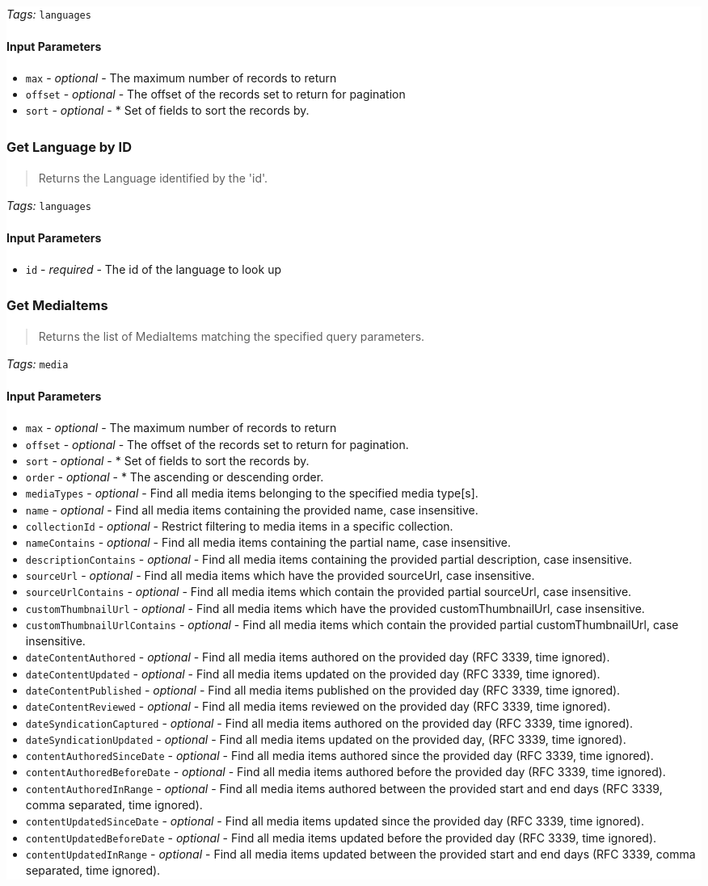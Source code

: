 *Tags:* `languages`

#### Input Parameters
* `max` - _optional_ - The maximum number of records to return
* `offset` - _optional_ - The offset of the records set to return for pagination
* `sort` - _optional_ - * Set of fields to sort the records by.

### Get Language by ID

> Returns the Language identified by the 'id'.

*Tags:* `languages`

#### Input Parameters
* `id` - _required_ - The id of the language to look up

### Get MediaItems

> Returns the list of MediaItems matching the specified query parameters.

*Tags:* `media`

#### Input Parameters
* `max` - _optional_ - The maximum number of records to return
* `offset` - _optional_ - The offset of the records set to return for pagination.
* `sort` - _optional_ - * Set of fields to sort the records by.
* `order` - _optional_ - * The ascending or descending order.
* `mediaTypes` - _optional_ - Find all media items belonging to the specified media type[s].
* `name` - _optional_ - Find all media items containing the provided name, case insensitive.
* `collectionId` - _optional_ - Restrict filtering to media items in a specific collection.
* `nameContains` - _optional_ - Find all media items containing the partial name, case insensitive.
* `descriptionContains` - _optional_ - Find all media items containing the provided partial description, case insensitive.
* `sourceUrl` - _optional_ - Find all media items which have the provided sourceUrl, case insensitive.
* `sourceUrlContains` - _optional_ - Find all media items which contain the provided partial sourceUrl, case insensitive.
* `customThumbnailUrl` - _optional_ - Find all media items which have the provided customThumbnailUrl, case insensitive.
* `customThumbnailUrlContains` - _optional_ - Find all media items which contain the provided partial customThumbnailUrl, case insensitive.
* `dateContentAuthored` - _optional_ - Find all media items authored on the provided day (RFC 3339, time ignored).
* `dateContentUpdated` - _optional_ - Find all media items updated on the provided day (RFC 3339, time ignored).
* `dateContentPublished` - _optional_ - Find all media items published on the provided day (RFC 3339, time ignored).
* `dateContentReviewed` - _optional_ - Find all media items reviewed on the provided day (RFC 3339, time ignored).
* `dateSyndicationCaptured` - _optional_ - Find all media items authored on the provided day (RFC 3339, time ignored).
* `dateSyndicationUpdated` - _optional_ - Find all media items updated on the provided day, (RFC 3339, time ignored).
* `contentAuthoredSinceDate` - _optional_ - Find all media items authored since the provided day (RFC 3339, time ignored).
* `contentAuthoredBeforeDate` - _optional_ - Find all media items authored before the provided day (RFC 3339, time ignored).
* `contentAuthoredInRange` - _optional_ - Find all media items authored between the provided start and end days (RFC 3339, comma separated, time ignored).
* `contentUpdatedSinceDate` - _optional_ - Find all media items updated since the provided day (RFC 3339, time ignored).
* `contentUpdatedBeforeDate` - _optional_ - Find all media items updated before the provided day (RFC 3339, time ignored).
* `contentUpdatedInRange` - _optional_ - Find all media items updated between the provided start and end days (RFC 3339, comma separated, time ignored).